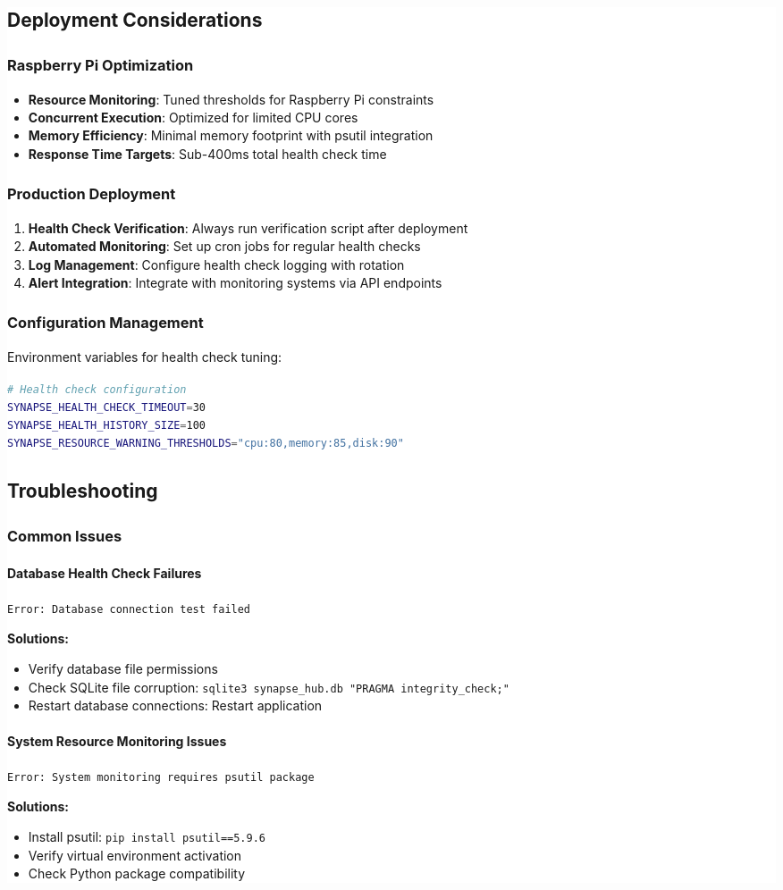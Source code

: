 ## Deployment Considerations

### Raspberry Pi Optimization

- **Resource Monitoring**: Tuned thresholds for Raspberry Pi constraints
- **Concurrent Execution**: Optimized for limited CPU cores
- **Memory Efficiency**: Minimal memory footprint with psutil integration
- **Response Time Targets**: Sub-400ms total health check time

### Production Deployment

1. **Health Check Verification**: Always run verification script after deployment
2. **Automated Monitoring**: Set up cron jobs for regular health checks
3. **Log Management**: Configure health check logging with rotation
4. **Alert Integration**: Integrate with monitoring systems via API endpoints

### Configuration Management

Environment variables for health check tuning:

```bash
# Health check configuration
SYNAPSE_HEALTH_CHECK_TIMEOUT=30
SYNAPSE_HEALTH_HISTORY_SIZE=100
SYNAPSE_RESOURCE_WARNING_THRESHOLDS="cpu:80,memory:85,disk:90"
```

## Troubleshooting

### Common Issues

#### Database Health Check Failures

```
Error: Database connection test failed
```

**Solutions:**

- Verify database file permissions
- Check SQLite file corruption: `sqlite3 synapse_hub.db "PRAGMA integrity_check;"`
- Restart database connections: Restart application

#### System Resource Monitoring Issues

```
Error: System monitoring requires psutil package
```

**Solutions:**

- Install psutil: `pip install psutil==5.9.6`
- Verify virtual environment activation
- Check Python package compatibility
